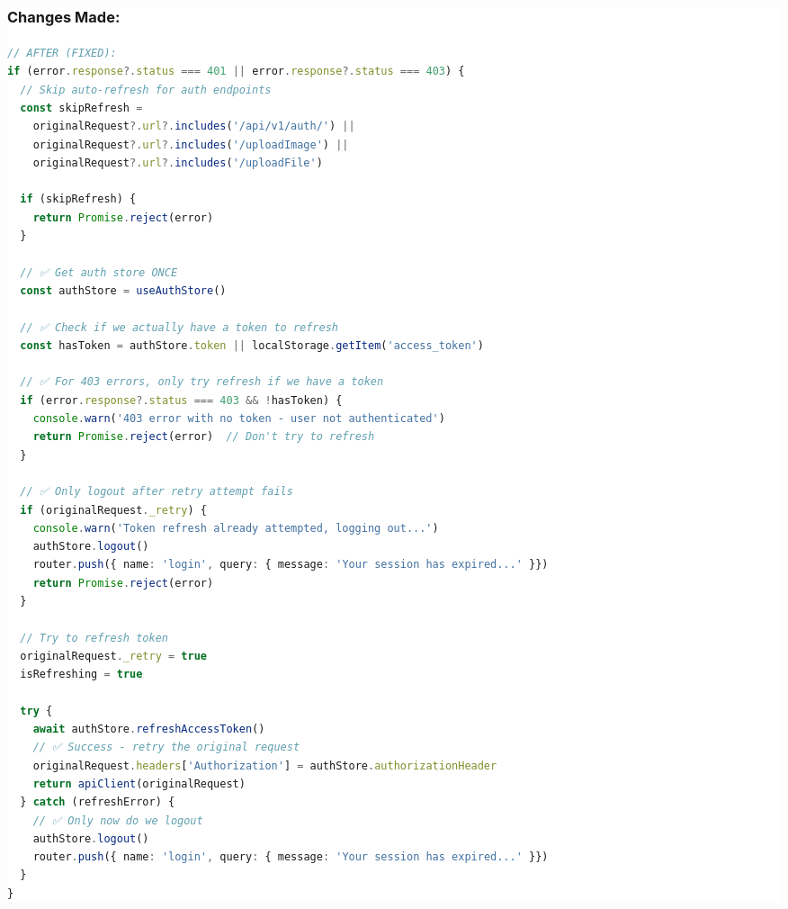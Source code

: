 ### Changes Made:

```typescript
// AFTER (FIXED):
if (error.response?.status === 401 || error.response?.status === 403) {
  // Skip auto-refresh for auth endpoints
  const skipRefresh = 
    originalRequest?.url?.includes('/api/v1/auth/') ||
    originalRequest?.url?.includes('/uploadImage') ||
    originalRequest?.url?.includes('/uploadFile')
  
  if (skipRefresh) {
    return Promise.reject(error)
  }
  
  // ✅ Get auth store ONCE
  const authStore = useAuthStore()
  
  // ✅ Check if we actually have a token to refresh
  const hasToken = authStore.token || localStorage.getItem('access_token')
  
  // ✅ For 403 errors, only try refresh if we have a token
  if (error.response?.status === 403 && !hasToken) {
    console.warn('403 error with no token - user not authenticated')
    return Promise.reject(error)  // Don't try to refresh
  }
  
  // ✅ Only logout after retry attempt fails
  if (originalRequest._retry) {
    console.warn('Token refresh already attempted, logging out...')
    authStore.logout()
    router.push({ name: 'login', query: { message: 'Your session has expired...' }})
    return Promise.reject(error)
  }
  
  // Try to refresh token
  originalRequest._retry = true
  isRefreshing = true
  
  try {
    await authStore.refreshAccessToken()
    // ✅ Success - retry the original request
    originalRequest.headers['Authorization'] = authStore.authorizationHeader
    return apiClient(originalRequest)
  } catch (refreshError) {
    // ✅ Only now do we logout
    authStore.logout()
    router.push({ name: 'login', query: { message: 'Your session has expired...' }})
  }
}
```
